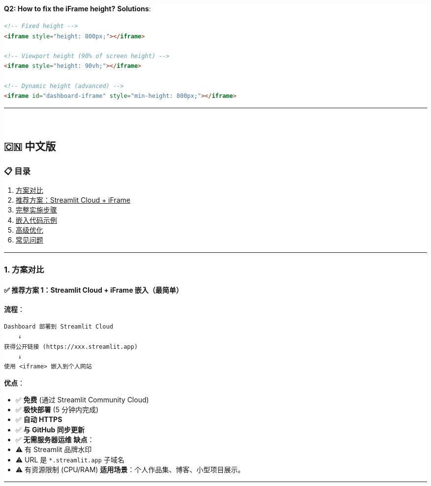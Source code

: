 **Q2: How to fix the iFrame height?**
**Solutions**:
```html
<!-- Fixed height -->
<iframe style="height: 800px;"></iframe>

<!-- Viewport height (90% of screen height) -->
<iframe style="height: 90vh;"></iframe>

<!-- Dynamic height (advanced) -->
<iframe id="dashboard-iframe" style="min-height: 800px;"></iframe>
```

---
<br>

## 🇨🇳 中文版

### 📋 目录

1.  [方案对比](#方案对比)
2.  [推荐方案：Streamlit Cloud + iFrame](#推荐方案streamlit-cloud--iframe)
3.  [完整实施步骤](#完整实施步骤)
4.  [嵌入代码示例](#嵌入代码示例)
5.  [高级优化](#高级优化)
6.  [常见问题](#常见问题-faq)

---

### 1. 方案对比

#### ✅ 推荐方案 1：Streamlit Cloud + iFrame 嵌入（最简单）
**流程**：
```
Dashboard 部署到 Streamlit Cloud
    ↓
获得公开链接 (https://xxx.streamlit.app)
    ↓
使用 <iframe> 嵌入到个人网站
```
**优点**：
- ✅ **免费** (通过 Streamlit Community Cloud)
- ✅ **极快部署** (5 分钟内完成)
- ✅ **自动 HTTPS**
- ✅ **与 GitHub 同步更新**
- ✅ **无需服务器运维**
**缺点**：
- ⚠️ 有 Streamlit 品牌水印
- ⚠️ URL 是 `*.streamlit.app` 子域名
- ⚠️ 有资源限制 (CPU/RAM)
**适用场景**：个人作品集、博客、小型项目展示。

---